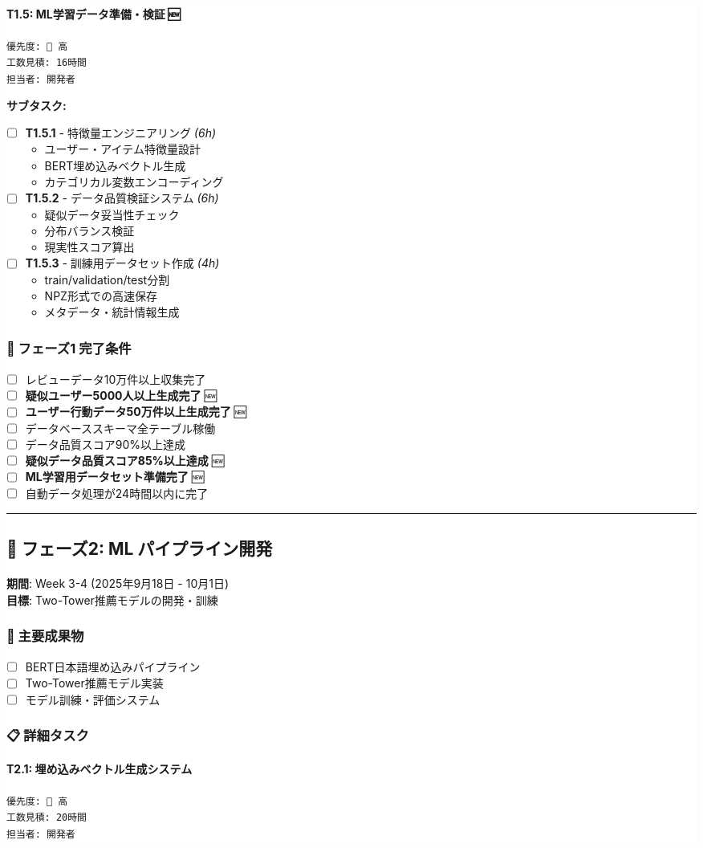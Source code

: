 #### T1.5: ML学習データ準備・検証 🆕
```
優先度: 🔴 高
工数見積: 16時間
担当者: 開発者
```

**サブタスク:**
- [ ] **T1.5.1** - 特徴量エンジニアリング _(6h)_
  - ユーザー・アイテム特徴量設計
  - BERT埋め込みベクトル生成
  - カテゴリカル変数エンコーディング
- [ ] **T1.5.2** - データ品質検証システム _(6h)_
  - 疑似データ妥当性チェック
  - 分布バランス検証
  - 現実性スコア算出
- [ ] **T1.5.3** - 訓練用データセット作成 _(4h)_
  - train/validation/test分割
  - NPZ形式での高速保存
  - メタデータ・統計情報生成

### 🎯 フェーズ1 完了条件
- [ ] レビューデータ10万件以上収集完了
- [ ] **疑似ユーザー5000人以上生成完了** 🆕
- [ ] **ユーザー行動データ50万件以上生成完了** 🆕
- [ ] データベーススキーマ全テーブル稼働
- [ ] データ品質スコア90%以上達成
- [ ] **疑似データ品質スコア85%以上達成** 🆕
- [ ] **ML学習用データセット準備完了** 🆕
- [ ] 自動データ処理が24時間以内に完了

---

## 🤖 フェーズ2: ML パイプライン開発

**期間**: Week 3-4 (2025年9月18日 - 10月1日)  
**目標**: Two-Tower推薦モデルの開発・訓練

### 🎯 主要成果物
- [ ] BERT日本語埋め込みパイプライン
- [ ] Two-Tower推薦モデル実装
- [ ] モデル訓練・評価システム

### 📋 詳細タスク

#### T2.1: 埋め込みベクトル生成システム
```
優先度: 🔴 高
工数見積: 20時間
担当者: 開発者
```
